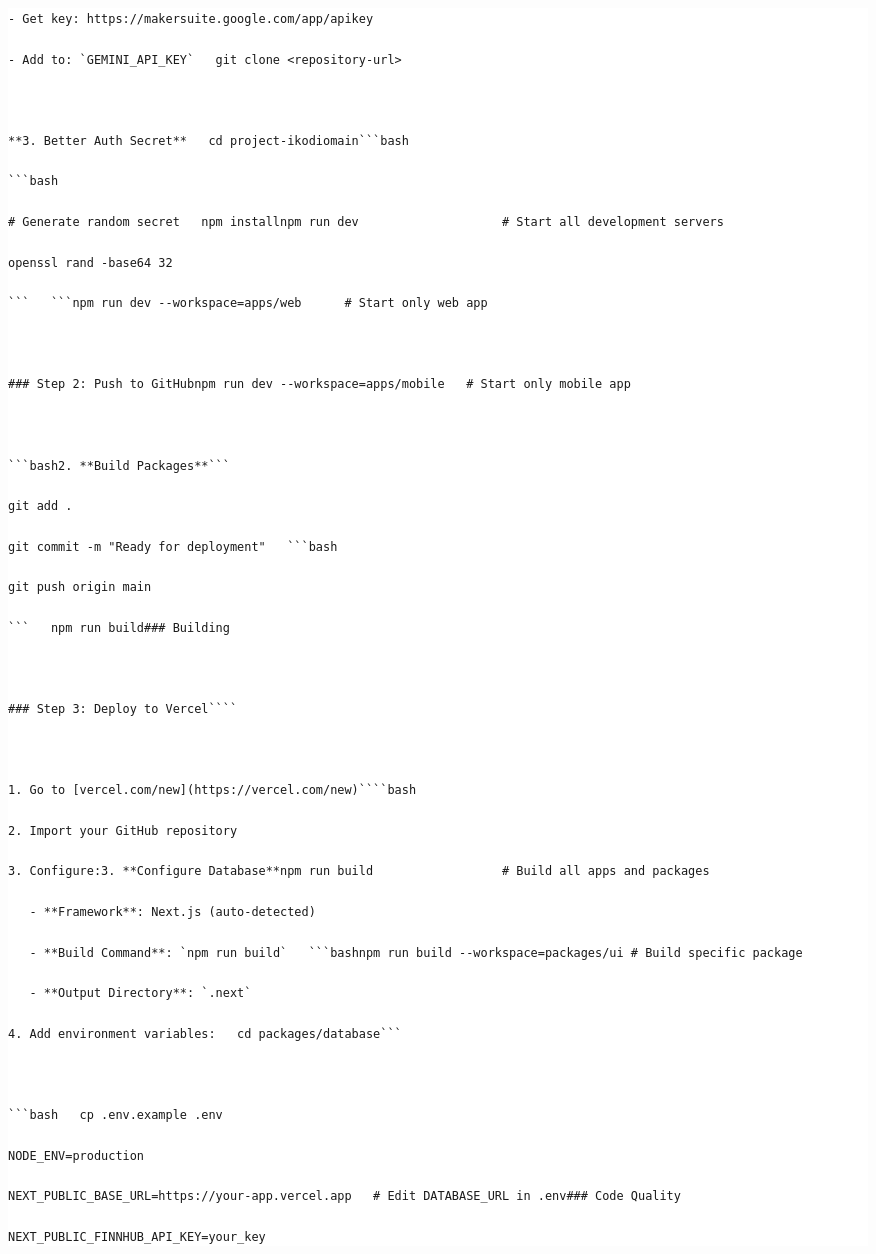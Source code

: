 `````
- Get key: https://makersuite.google.com/app/apikey

- Add to: `GEMINI_API_KEY`   git clone <repository-url>



**3. Better Auth Secret**   cd project-ikodiomain```bash

```bash

# Generate random secret   npm installnpm run dev                    # Start all development servers

openssl rand -base64 32

```   ```npm run dev --workspace=apps/web      # Start only web app



### Step 2: Push to GitHubnpm run dev --workspace=apps/mobile   # Start only mobile app



```bash2. **Build Packages**```

git add .

git commit -m "Ready for deployment"   ```bash

git push origin main

```   npm run build### Building



### Step 3: Deploy to Vercel````



1. Go to [vercel.com/new](https://vercel.com/new)````bash

2. Import your GitHub repository

3. Configure:3. **Configure Database**npm run build                  # Build all apps and packages

   - **Framework**: Next.js (auto-detected)

   - **Build Command**: `npm run build`   ```bashnpm run build --workspace=packages/ui # Build specific package

   - **Output Directory**: `.next`

4. Add environment variables:   cd packages/database```



```bash   cp .env.example .env

NODE_ENV=production

NEXT_PUBLIC_BASE_URL=https://your-app.vercel.app   # Edit DATABASE_URL in .env### Code Quality

NEXT_PUBLIC_FINNHUB_API_KEY=your_key

`````